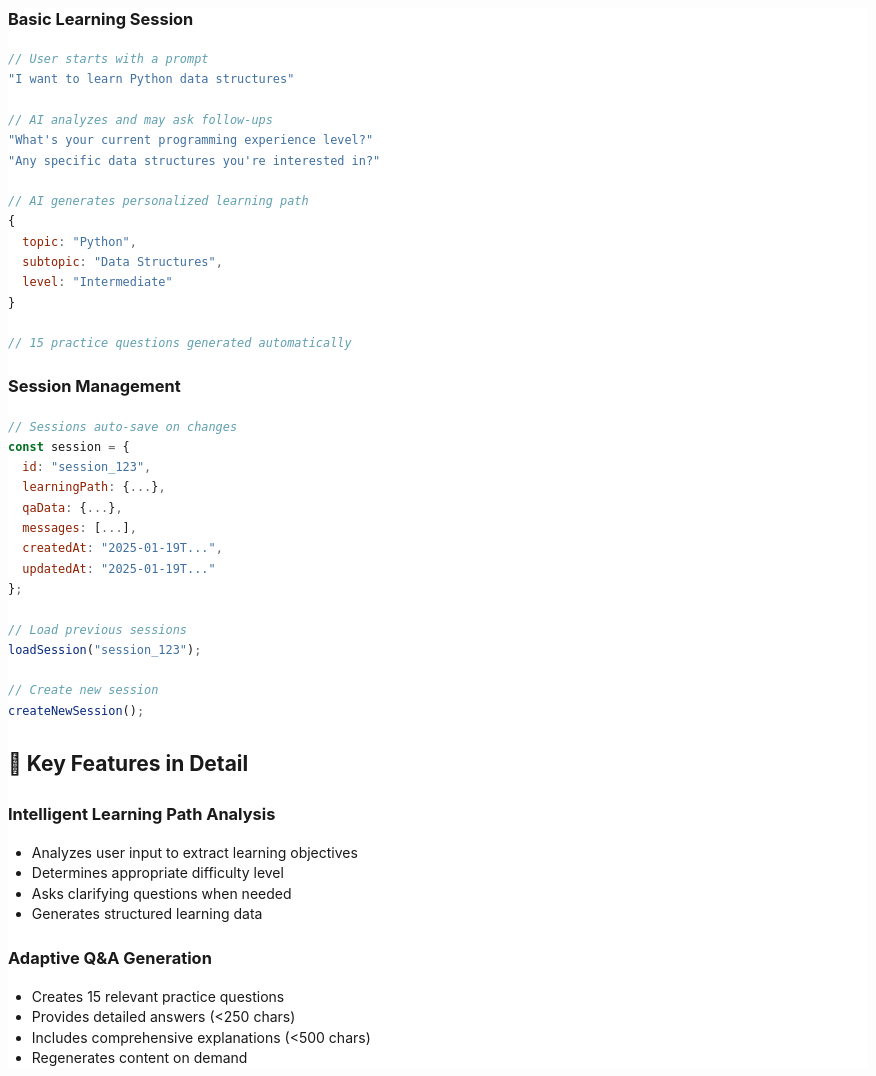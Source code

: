 ### Basic Learning Session
```javascript
// User starts with a prompt
"I want to learn Python data structures"

// AI analyzes and may ask follow-ups
"What's your current programming experience level?"
"Any specific data structures you're interested in?"

// AI generates personalized learning path
{
  topic: "Python",
  subtopic: "Data Structures", 
  level: "Intermediate"
}

// 15 practice questions generated automatically
```

### Session Management
```javascript
// Sessions auto-save on changes
const session = {
  id: "session_123",
  learningPath: {...},
  qaData: {...},
  messages: [...],
  createdAt: "2025-01-19T...",
  updatedAt: "2025-01-19T..."
};

// Load previous sessions
loadSession("session_123");

// Create new session
createNewSession();
```

## 🎯 Key Features in Detail

### Intelligent Learning Path Analysis
- Analyzes user input to extract learning objectives
- Determines appropriate difficulty level
- Asks clarifying questions when needed
- Generates structured learning data

### Adaptive Q&A Generation
- Creates 15 relevant practice questions
- Provides detailed answers (<250 chars)
- Includes comprehensive explanations (<500 chars)
- Regenerates content on demand
